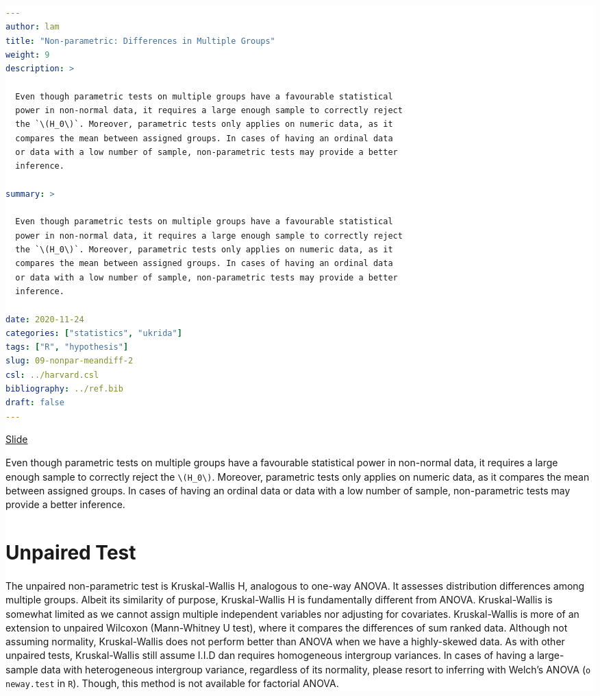 ```yaml
---
author: lam
title: "Non-parametric: Differences in Multiple Groups"
weight: 9
description: >

  Even though parametric tests on multiple groups have a favourable statistical
  power in non-normal data, it requires a large enough sample to correctly reject
  the `\(H_0\)`. Moreover, parametric tests only applies on numeric data, as it
  compares the mean between assigned groups. In cases of having an ordinal data
  or data with a low number of sample, non-parametric tests may provide a better
  inference.

summary: >

  Even though parametric tests on multiple groups have a favourable statistical
  power in non-normal data, it requires a large enough sample to correctly reject
  the `\(H_0\)`. Moreover, parametric tests only applies on numeric data, as it
  compares the mean between assigned groups. In cases of having an ordinal data
  or data with a low number of sample, non-parametric tests may provide a better
  inference.

date: 2020-11-24
categories: ["statistics", "ukrida"]
tags: ["R", "hypothesis"]
slug: 09-nonpar-meandiff-2
csl: ../harvard.csl
bibliography: ../ref.bib
draft: false
---
```


[Slide](https://lamurian.rbind.io/note/biostat-ukrida/09-nonpar-meandiff-2/slide)

Even though parametric tests on multiple groups have a favourable statistical
power in non-normal data, it requires a large enough sample to correctly reject
the `\(H_0\)`. Moreover, parametric tests only applies on numeric data, as it
compares the mean between assigned groups. In cases of having an ordinal data
or data with a low number of sample, non-parametric tests may provide a better
inference.

# Unpaired Test

The unpaired non-parametric test is Kruskal-Wallis H, analogous to one-way
ANOVA. It assesses distribution differences among multiple groups. Albeit its
similarity of purpose, Kruskal-Wallis H is fundamentally different from ANOVA.
Kruskal-Wallis is somewhat limited as we cannot assign multiple independent
variables nor adjusting for covariates. Kruskal-Wallis is more of an extension
to unpaired Wilcoxon (Mann-Whitney U test), where it compares the differences
of sum ranked data. Although not assuming normality, Kruskal-Wallis does not
perform better than ANOVA when we have a highly-skewed data. As with other
unpaired tests, Kruskal-Wallis still assume I.I.D dan requires homogeneous
intergroup variances. In cases of having a large-sample data with heterogeneous
intergroup variance, regardless of its normality, please resort to inferring
with Welch’s ANOVA (`oneway.test` in `R`). Though, this method is not available
for factorial ANOVA.
